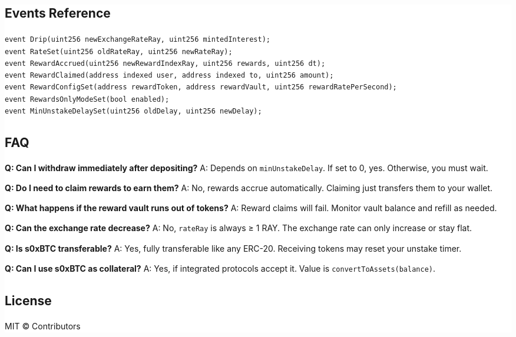 ## Events Reference

```solidity
event Drip(uint256 newExchangeRateRay, uint256 mintedInterest);
event RateSet(uint256 oldRateRay, uint256 newRateRay);
event RewardAccrued(uint256 newRewardIndexRay, uint256 rewards, uint256 dt);
event RewardClaimed(address indexed user, address indexed to, uint256 amount);
event RewardConfigSet(address rewardToken, address rewardVault, uint256 rewardRatePerSecond);
event RewardsOnlyModeSet(bool enabled);
event MinUnstakeDelaySet(uint256 oldDelay, uint256 newDelay);
```

## FAQ

**Q: Can I withdraw immediately after depositing?**
A: Depends on `minUnstakeDelay`. If set to 0, yes. Otherwise, you must wait.

**Q: Do I need to claim rewards to earn them?**
A: No, rewards accrue automatically. Claiming just transfers them to your wallet.

**Q: What happens if the reward vault runs out of tokens?**
A: Reward claims will fail. Monitor vault balance and refill as needed.

**Q: Can the exchange rate decrease?**
A: No, `rateRay` is always ≥ 1 RAY. The exchange rate can only increase or stay flat.

**Q: Is s0xBTC transferable?**
A: Yes, fully transferable like any ERC-20. Receiving tokens may reset your unstake timer.

**Q: Can I use s0xBTC as collateral?**
A: Yes, if integrated protocols accept it. Value is `convertToAssets(balance)`.

## License

MIT © Contributors

